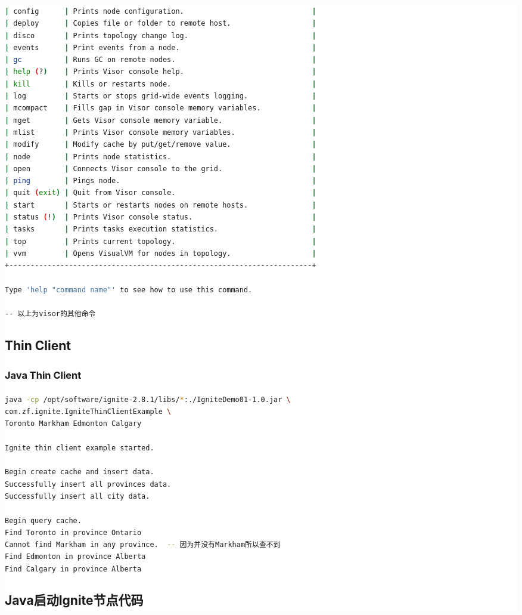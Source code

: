 ```sh
| config      | Prints node configuration.                              |
| deploy      | Copies file or folder to remote host.                   |
| disco       | Prints topology change log.                             |
| events      | Print events from a node.                               |
| gc          | Runs GC on remote nodes.                                |
| help (?)    | Prints Visor console help.                              |
| kill        | Kills or restarts node.                                 |
| log         | Starts or stops grid-wide events logging.               |
| mcompact    | Fills gap in Visor console memory variables.            |
| mget        | Gets Visor console memory variable.                     |
| mlist       | Prints Visor console memory variables.                  |
| modify      | Modify cache by put/get/remove value.                   |
| node        | Prints node statistics.                                 |
| open        | Connects Visor console to the grid.                     |
| ping        | Pings node.                                             |
| quit (exit) | Quit from Visor console.                                |
| start       | Starts or restarts nodes on remote hosts.               |
| status (!)  | Prints Visor console status.                            |
| tasks       | Prints tasks execution statistics.                      |
| top         | Prints current topology.                                |
| vvm         | Opens VisualVM for nodes in topology.                   |
+-----------------------------------------------------------------------+

Type 'help "command name"' to see how to use this command.

-- 以上为visor的其他命令
```

## Thin Client

### Java Thin Client

```sh
java -cp /opt/software/ignite-2.8.1/libs/*:./IgniteDemo01-1.0.jar \
com.zf.ignite.IgniteThinClientExample \
Toronto Markham Edmonton Calgary

Ignite thin client example started.

Begin create cache and insert data.
Successfully insert all provinces data.
Successfully insert all city data.

Begin query cache.
Find Toronto in province Ontario
Cannot find Markham in any province.  -- 因为并没有Markham所以查不到
Find Edmonton in province Alberta
Find Calgary in province Alberta
```

## Java启动Ignite节点代码
